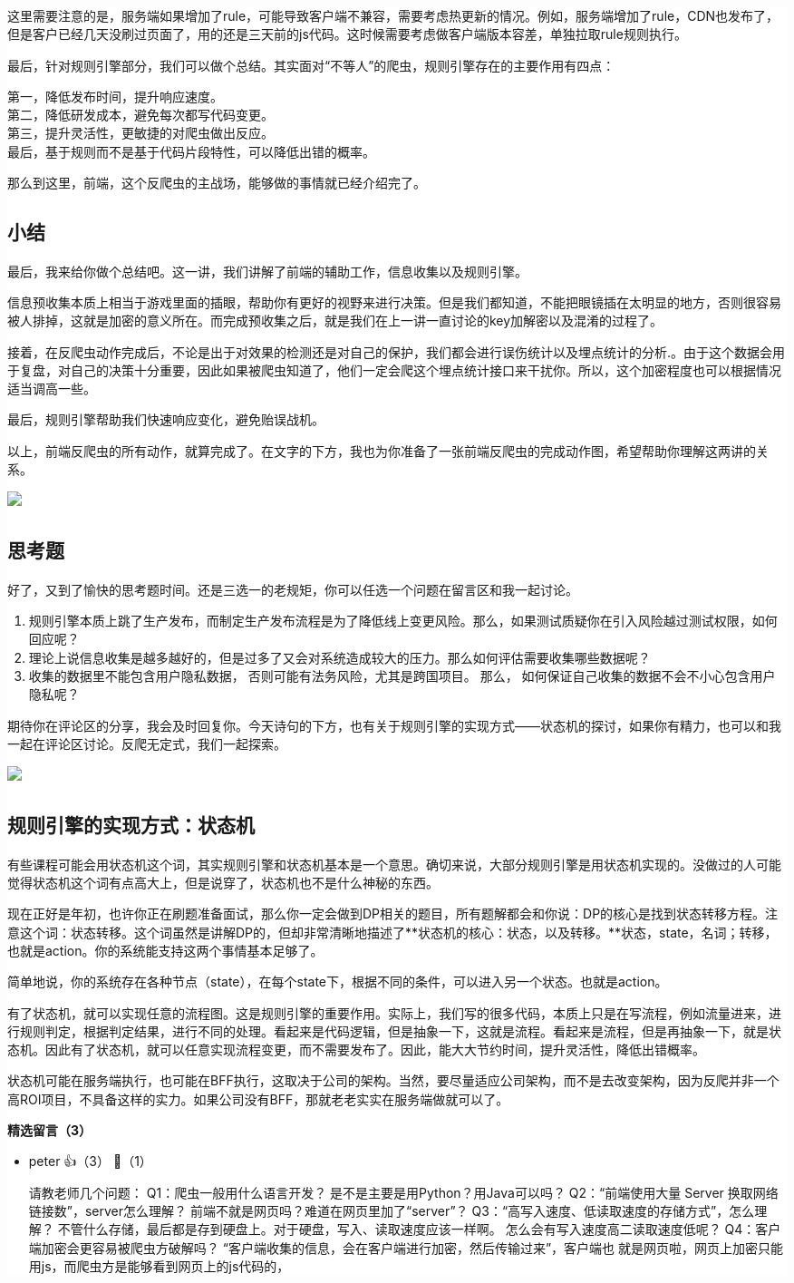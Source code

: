 这里需要注意的是，服务端如果增加了rule，可能导致客户端不兼容，需要考虑热更新的情况。例如，服务端增加了rule，CDN也发布了，但是客户已经几天没刷过页面了，用的还是三天前的js代码。这时候需要考虑做客户端版本容差，单独拉取rule规则执行。

最后，针对规则引擎部分，我们可以做个总结。其实面对“不等人”的爬虫，规则引擎存在的主要作用有四点：

第一，降低发布时间，提升响应速度。  
第二，降低研发成本，避免每次都写代码变更。  
第三，提升灵活性，更敏捷的对爬虫做出反应。  
最后，基于规则而不是基于代码片段特性，可以降低出错的概率。

那么到这里，前端，这个反爬虫的主战场，能够做的事情就已经介绍完了。

## 小结

最后，我来给你做个总结吧。这一讲，我们讲解了前端的辅助工作，信息收集以及规则引擎。

信息预收集本质上相当于游戏里面的插眼，帮助你有更好的视野来进行决策。但是我们都知道，不能把眼镜插在太明显的地方，否则很容易被人排掉，这就是加密的意义所在。而完成预收集之后，就是我们在上一讲一直讨论的key加解密以及混淆的过程了。

接着，在反爬虫动作完成后，不论是出于对效果的检测还是对自己的保护，我们都会进行误伤统计以及埋点统计的分析.。由于这个数据会用于复盘，对自己的决策十分重要，因此如果被爬虫知道了，他们一定会爬这个埋点统计接口来干扰你。所以，这个加密程度也可以根据情况适当调高一些。

最后，规则引擎帮助我们快速响应变化，避免贻误战机。

以上，前端反爬虫的所有动作，就算完成了。在文字的下方，我也为你准备了一张前端反爬虫的完成动作图，希望帮助你理解这两讲的关系。

![](https://static001.geekbang.org/resource/image/96/67/9615fc9103acc1f387689yyfa4736c67.jpg?wh=9000x4633)

## 思考题

好了，又到了愉快的思考题时间。还是三选一的老规矩，你可以任选一个问题在留言区和我一起讨论。

1. 规则引擎本质上跳了生产发布，而制定生产发布流程是为了降低线上变更风险。那么，如果测试质疑你在引入风险越过测试权限，如何回应呢？
2. 理论上说信息收集是越多越好的，但是过多了又会对系统造成较大的压力。那么如何评估需要收集哪些数据呢？
3. 收集的数据里不能包含用户隐私数据， 否则可能有法务风险，尤其是跨国项目。 那么， 如何保证自己收集的数据不会不小心包含用户隐私呢？

期待你在评论区的分享，我会及时回复你。今天诗句的下方，也有关于规则引擎的实现方式——状态机的探讨，如果你有精力，也可以和我一起在评论区讨论。反爬无定式，我们一起探索。

![](https://static001.geekbang.org/resource/image/ca/e3/ca394872a645a4b54fd19fd9baa039e3.jpg?wh=1500x1615)

## 规则引擎的实现方式：状态机

有些课程可能会用状态机这个词，其实规则引擎和状态机基本是一个意思。确切来说，大部分规则引擎是用状态机实现的。没做过的人可能觉得状态机这个词有点高大上，但是说穿了，状态机也不是什么神秘的东西。

现在正好是年初，也许你正在刷题准备面试，那么你一定会做到DP相关的题目，所有题解都会和你说：DP的核心是找到状态转移方程。注意这个词：状态转移。这个词虽然是讲解DP的，但却非常清晰地描述了**状态机的核心：状态，以及转移。**状态，state，名词；转移，也就是action。你的系统能支持这两个事情基本足够了。

简单地说，你的系统存在各种节点（state），在每个state下，根据不同的条件，可以进入另一个状态。也就是action。

有了状态机，就可以实现任意的流程图。这是规则引擎的重要作用。实际上，我们写的很多代码，本质上只是在写流程，例如流量进来，进行规则判定，根据判定结果，进行不同的处理。看起来是代码逻辑，但是抽象一下，这就是流程。看起来是流程，但是再抽象一下，就是状态机。因此有了状态机，就可以任意实现流程变更，而不需要发布了。因此，能大大节约时间，提升灵活性，降低出错概率。

状态机可能在服务端执行，也可能在BFF执行，这取决于公司的架构。当然，要尽量适应公司架构，而不是去改变架构，因为反爬并非一个高ROI项目，不具备这样的实力。如果公司没有BFF，那就老老实实在服务端做就可以了。
<div><strong>精选留言（3）</strong></div><ul>
<li><span>peter</span> 👍（3） 💬（1）<p>请教老师几个问题：
Q1：爬虫一般用什么语言开发？
       是不是主要是用Python？用Java可以吗？
Q2：“前端使用大量 Server 换取网络链接数”，server怎么理解？
     前端不就是网页吗？难道在网页里加了“server”？
Q3：“高写入速度、低读取速度的存储方式”，怎么理解？
     不管什么存储，最后都是存到硬盘上。对于硬盘，写入、读取速度应该一样啊。
     怎么会有写入速度高二读取速度低呢？
Q4：客户端加密会更容易被爬虫方破解吗？
    “客户端收集的信息，会在客户端进行加密，然后传输过来”，客户端也
    就是网页啦，网页上加密只能用js，而爬虫方是能够看到网页上的js代码的，